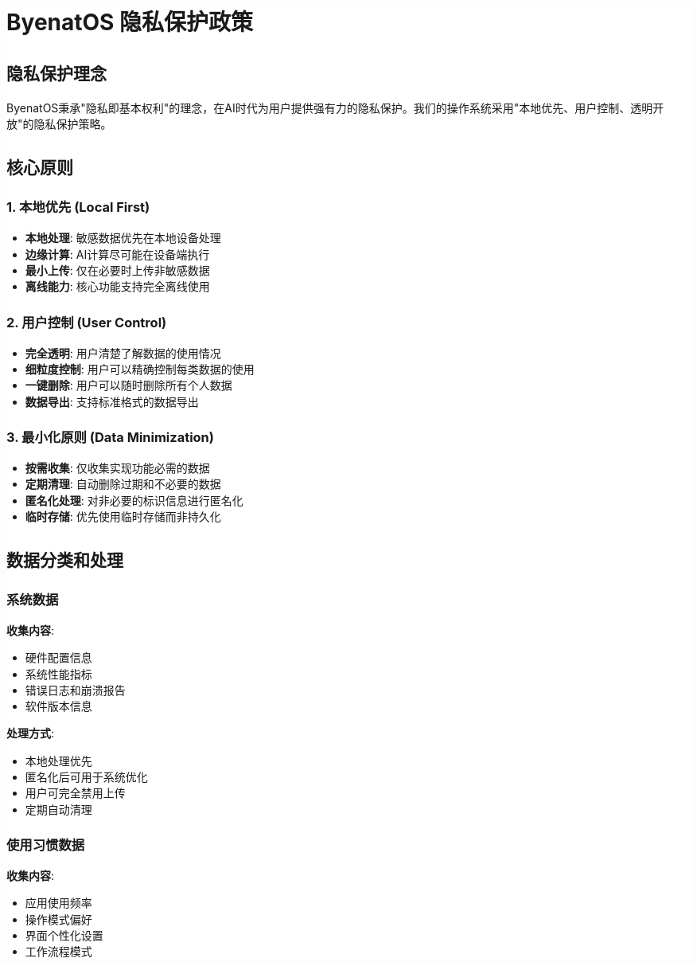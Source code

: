 # ByenatOS 隐私保护政策

## 隐私保护理念

ByenatOS秉承"隐私即基本权利"的理念，在AI时代为用户提供强有力的隐私保护。我们的操作系统采用"本地优先、用户控制、透明开放"的隐私保护策略。

## 核心原则

### 1. 本地优先 (Local First)
- **本地处理**: 敏感数据优先在本地设备处理
- **边缘计算**: AI计算尽可能在设备端执行
- **最小上传**: 仅在必要时上传非敏感数据
- **离线能力**: 核心功能支持完全离线使用

### 2. 用户控制 (User Control)
- **完全透明**: 用户清楚了解数据的使用情况
- **细粒度控制**: 用户可以精确控制每类数据的使用
- **一键删除**: 用户可以随时删除所有个人数据
- **数据导出**: 支持标准格式的数据导出

### 3. 最小化原则 (Data Minimization)
- **按需收集**: 仅收集实现功能必需的数据
- **定期清理**: 自动删除过期和不必要的数据
- **匿名化处理**: 对非必要的标识信息进行匿名化
- **临时存储**: 优先使用临时存储而非持久化

## 数据分类和处理

### 系统数据
**收集内容**:
- 硬件配置信息
- 系统性能指标
- 错误日志和崩溃报告
- 软件版本信息

**处理方式**:
- 本地处理优先
- 匿名化后可用于系统优化
- 用户可完全禁用上传
- 定期自动清理

### 使用习惯数据
**收集内容**:
- 应用使用频率
- 操作模式偏好
- 界面个性化设置
- 工作流程模式
